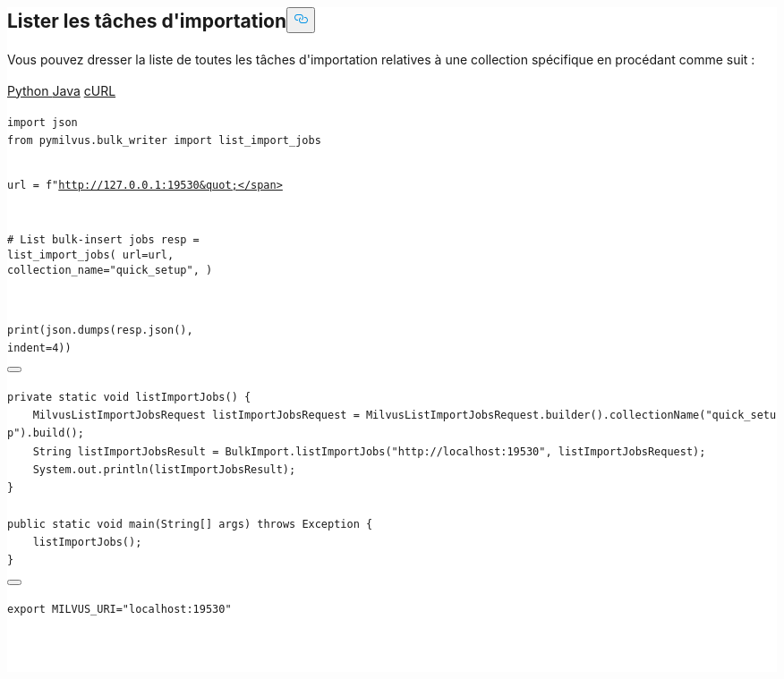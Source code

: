 <h2 id="List-Import-Jobs" class="common-anchor-header">Lister les tâches d'importation<button data-href="#List-Import-Jobs" class="anchor-icon" translate="no">
      <svg translate="no"
        aria-hidden="true"
        focusable="false"
        height="20"
        version="1.1"
        viewBox="0 0 16 16"
        width="16"
      >
        <path
          fill="#0092E4"
          fill-rule="evenodd"
          d="M4 9h1v1H4c-1.5 0-3-1.69-3-3.5S2.55 3 4 3h4c1.45 0 3 1.69 3 3.5 0 1.41-.91 2.72-2 3.25V8.59c.58-.45 1-1.27 1-2.09C10 5.22 8.98 4 8 4H4c-.98 0-2 1.22-2 2.5S3 9 4 9zm9-3h-1v1h1c1 0 2 1.22 2 2.5S13.98 12 13 12H9c-.98 0-2-1.22-2-2.5 0-.83.42-1.64 1-2.09V6.25c-1.09.53-2 1.84-2 3.25C6 11.31 7.55 13 9 13h4c1.45 0 3-1.69 3-3.5S14.5 6 13 6z"
        ></path>
      </svg>
    </button></h2><p>Vous pouvez dresser la liste de toutes les tâches d'importation relatives à une collection spécifique en procédant comme suit :</p>
<div class="multipleCode">
 <a href="#python">Python </a> <a href="#java">Java</a> <a href="#shell">cURL</a></div>
<pre><code translate="no" class="language-python"><span class="hljs-keyword">import</span> json
<span class="hljs-keyword">from</span> pymilvus.bulk_writer <span class="hljs-keyword">import</span> list_import_jobs

url = <span class="hljs-string">f&quot;http://127.0.0.1:19530&quot;</span>

<span class="hljs-comment"># List bulk-insert jobs</span>
resp = list_import_jobs(
url=url,
collection_name=<span class="hljs-string">&quot;quick_setup&quot;</span>,
)

<span class="hljs-built_in">print</span>(json.dumps(resp.json(), indent=<span class="hljs-number">4</span>))
<button class="copy-code-btn"></button></code></pre>

<pre><code translate="no" class="language-java"><span class="hljs-keyword">private</span> <span class="hljs-keyword">static</span> <span class="hljs-keyword">void</span> <span class="hljs-title function_">listImportJobs</span><span class="hljs-params">()</span> {
    <span class="hljs-type">MilvusListImportJobsRequest</span> <span class="hljs-variable">listImportJobsRequest</span> <span class="hljs-operator">=</span> MilvusListImportJobsRequest.builder().collectionName(<span class="hljs-string">&quot;quick_setup&quot;</span>).build();
    <span class="hljs-type">String</span> <span class="hljs-variable">listImportJobsResult</span> <span class="hljs-operator">=</span> BulkImport.listImportJobs(<span class="hljs-string">&quot;http://localhost:19530&quot;</span>, listImportJobsRequest);
    System.out.println(listImportJobsResult);
}

<span class="hljs-keyword">public</span> <span class="hljs-keyword">static</span> <span class="hljs-keyword">void</span> <span class="hljs-title function_">main</span><span class="hljs-params">(String[] args)</span> <span class="hljs-keyword">throws</span> Exception {
    listImportJobs();
}
<button class="copy-code-btn"></button></code></pre>
<pre><code translate="no" class="language-shell">export MILVUS_URI=&quot;localhost:19530&quot;
